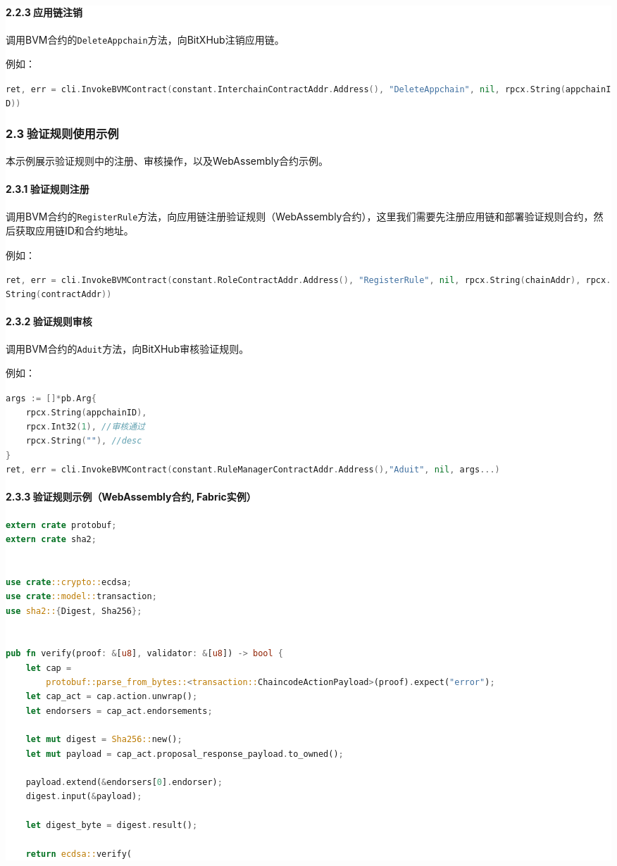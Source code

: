 #### 2.2.3 应用链注销

调用BVM合约的`DeleteAppchain`方法，向BitXHub注销应用链。

例如：

```go
ret, err = cli.InvokeBVMContract(constant.InterchainContractAddr.Address(), "DeleteAppchain", nil, rpcx.String(appchainID))
```

### 2.3 验证规则使用示例

本示例展示验证规则中的注册、审核操作，以及WebAssembly合约示例。

#### 2.3.1 验证规则注册

调用BVM合约的`RegisterRule`方法，向应用链注册验证规则（WebAssembly合约），这里我们需要先注册应用链和部署验证规则合约，然后获取应用链ID和合约地址。

例如：

```go
ret, err = cli.InvokeBVMContract(constant.RoleContractAddr.Address(), "RegisterRule", nil, rpcx.String(chainAddr), rpcx.String(contractAddr))
```

#### 2.3.2 验证规则审核

调用BVM合约的`Aduit`方法，向BitXHub审核验证规则。

例如：

```go
args := []*pb.Arg{
    rpcx.String(appchainID),
    rpcx.Int32(1), //审核通过
    rpcx.String(""), //desc
}
ret, err = cli.InvokeBVMContract(constant.RuleManagerContractAddr.Address(),"Aduit", nil, args...)

```

#### 2.3.3 验证规则示例（WebAssembly合约, Fabric实例）

```rust
extern crate protobuf;
extern crate sha2;


use crate::crypto::ecdsa;
use crate::model::transaction;
use sha2::{Digest, Sha256};


pub fn verify(proof: &[u8], validator: &[u8]) -> bool {
    let cap =
        protobuf::parse_from_bytes::<transaction::ChaincodeActionPayload>(proof).expect("error");
    let cap_act = cap.action.unwrap();
    let endorsers = cap_act.endorsements;

    let mut digest = Sha256::new();
    let mut payload = cap_act.proposal_response_payload.to_owned();

    payload.extend(&endorsers[0].endorser);
    digest.input(&payload);

    let digest_byte = digest.result();

    return ecdsa::verify(
```